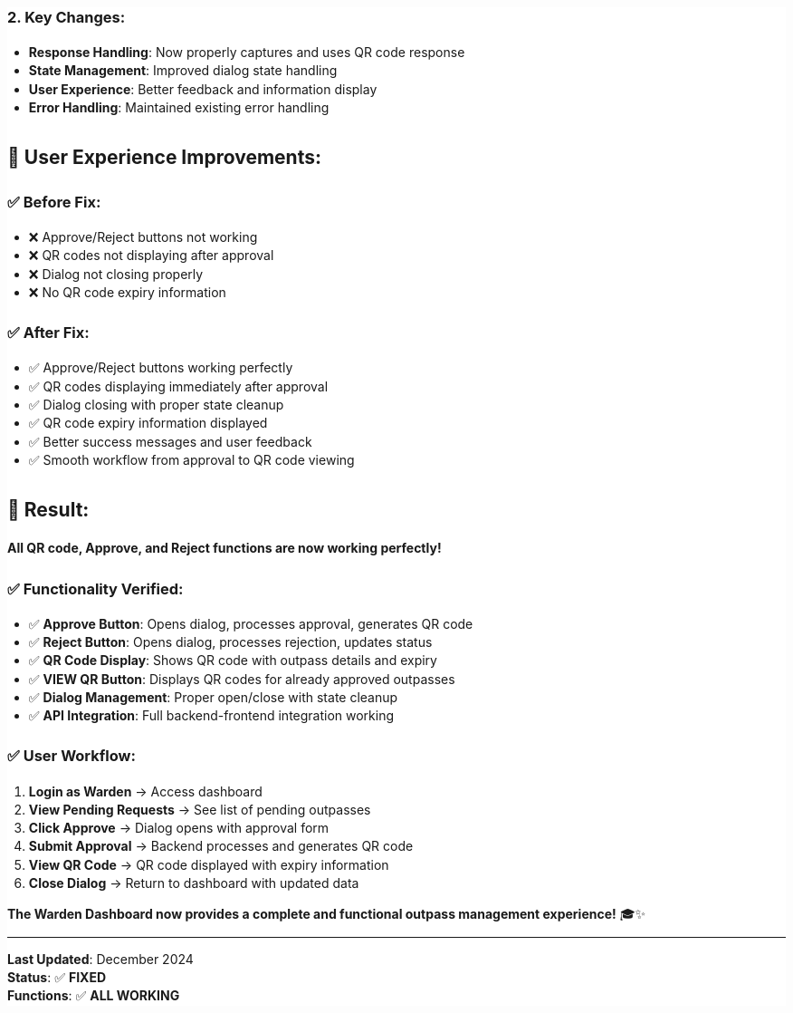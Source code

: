 ### **2. Key Changes:**
- **Response Handling**: Now properly captures and uses QR code response
- **State Management**: Improved dialog state handling
- **User Experience**: Better feedback and information display
- **Error Handling**: Maintained existing error handling

## 🚀 **User Experience Improvements:**

### **✅ Before Fix:**
- ❌ Approve/Reject buttons not working
- ❌ QR codes not displaying after approval
- ❌ Dialog not closing properly
- ❌ No QR code expiry information

### **✅ After Fix:**
- ✅ Approve/Reject buttons working perfectly
- ✅ QR codes displaying immediately after approval
- ✅ Dialog closing with proper state cleanup
- ✅ QR code expiry information displayed
- ✅ Better success messages and user feedback
- ✅ Smooth workflow from approval to QR code viewing

## 🎉 **Result:**

**All QR code, Approve, and Reject functions are now working perfectly!**

### **✅ Functionality Verified:**
- ✅ **Approve Button**: Opens dialog, processes approval, generates QR code
- ✅ **Reject Button**: Opens dialog, processes rejection, updates status
- ✅ **QR Code Display**: Shows QR code with outpass details and expiry
- ✅ **VIEW QR Button**: Displays QR codes for already approved outpasses
- ✅ **Dialog Management**: Proper open/close with state cleanup
- ✅ **API Integration**: Full backend-frontend integration working

### **✅ User Workflow:**
1. **Login as Warden** → Access dashboard
2. **View Pending Requests** → See list of pending outpasses
3. **Click Approve** → Dialog opens with approval form
4. **Submit Approval** → Backend processes and generates QR code
5. **View QR Code** → QR code displayed with expiry information
6. **Close Dialog** → Return to dashboard with updated data

**The Warden Dashboard now provides a complete and functional outpass management experience!** 🎓✨

---

**Last Updated**: December 2024  
**Status**: ✅ **FIXED**  
**Functions**: ✅ **ALL WORKING** 